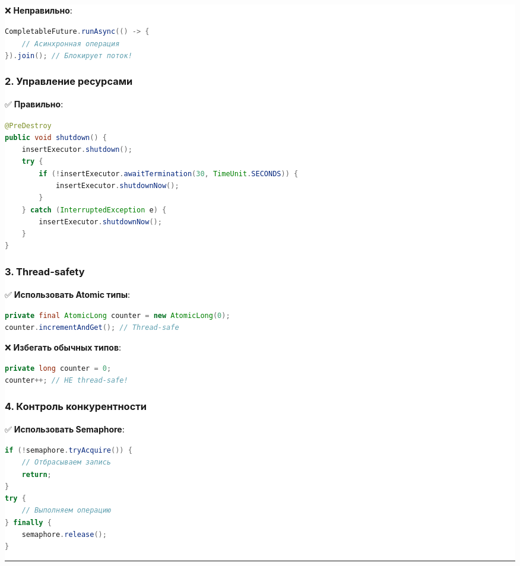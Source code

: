 ❌ **Неправильно**:
```java
CompletableFuture.runAsync(() -> {
    // Асинхронная операция
}).join(); // Блокирует поток!
```

### 2. Управление ресурсами

✅ **Правильно**:
```java
@PreDestroy
public void shutdown() {
    insertExecutor.shutdown();
    try {
        if (!insertExecutor.awaitTermination(30, TimeUnit.SECONDS)) {
            insertExecutor.shutdownNow();
        }
    } catch (InterruptedException e) {
        insertExecutor.shutdownNow();
    }
}
```

### 3. Thread-safety

✅ **Использовать Atomic типы**:
```java
private final AtomicLong counter = new AtomicLong(0);
counter.incrementAndGet(); // Thread-safe
```

❌ **Избегать обычных типов**:
```java
private long counter = 0;
counter++; // НЕ thread-safe!
```

### 4. Контроль конкурентности

✅ **Использовать Semaphore**:
```java
if (!semaphore.tryAcquire()) {
    // Отбрасываем запись
    return;
}
try {
    // Выполняем операцию
} finally {
    semaphore.release();
}
```

---

